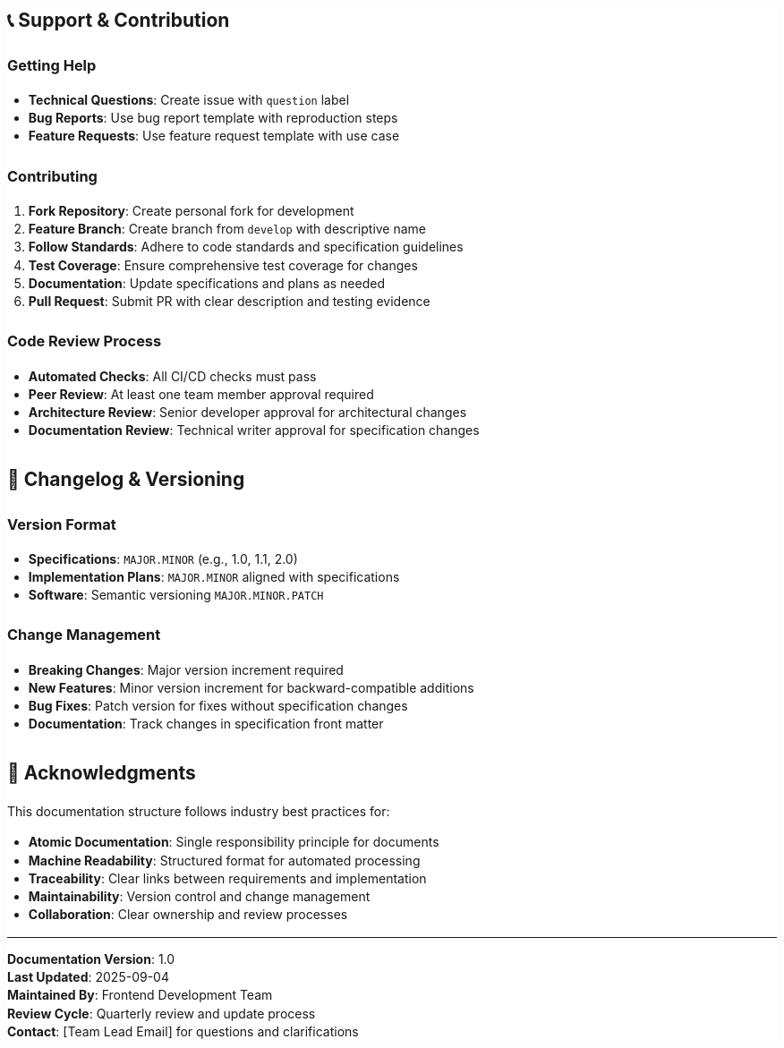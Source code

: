 ## 📞 Support & Contribution

### Getting Help

- **Technical Questions**: Create issue with `question` label
- **Bug Reports**: Use bug report template with reproduction steps
- **Feature Requests**: Use feature request template with use case

### Contributing

1. **Fork Repository**: Create personal fork for development
2. **Feature Branch**: Create branch from `develop` with descriptive name
3. **Follow Standards**: Adhere to code standards and specification guidelines
4. **Test Coverage**: Ensure comprehensive test coverage for changes
5. **Documentation**: Update specifications and plans as needed
6. **Pull Request**: Submit PR with clear description and testing evidence

### Code Review Process

- **Automated Checks**: All CI/CD checks must pass
- **Peer Review**: At least one team member approval required
- **Architecture Review**: Senior developer approval for architectural changes
- **Documentation Review**: Technical writer approval for specification changes

## 📝 Changelog & Versioning

### Version Format

- **Specifications**: `MAJOR.MINOR` (e.g., 1.0, 1.1, 2.0)
- **Implementation Plans**: `MAJOR.MINOR` aligned with specifications
- **Software**: Semantic versioning `MAJOR.MINOR.PATCH`

### Change Management

- **Breaking Changes**: Major version increment required
- **New Features**: Minor version increment for backward-compatible additions
- **Bug Fixes**: Patch version for fixes without specification changes
- **Documentation**: Track changes in specification front matter

## 🎉 Acknowledgments

This documentation structure follows industry best practices for:

- **Atomic Documentation**: Single responsibility principle for documents
- **Machine Readability**: Structured format for automated processing
- **Traceability**: Clear links between requirements and implementation
- **Maintainability**: Version control and change management
- **Collaboration**: Clear ownership and review processes

---

**Documentation Version**: 1.0  
**Last Updated**: 2025-09-04  
**Maintained By**: Frontend Development Team  
**Review Cycle**: Quarterly review and update process  
**Contact**: [Team Lead Email] for questions and clarifications

